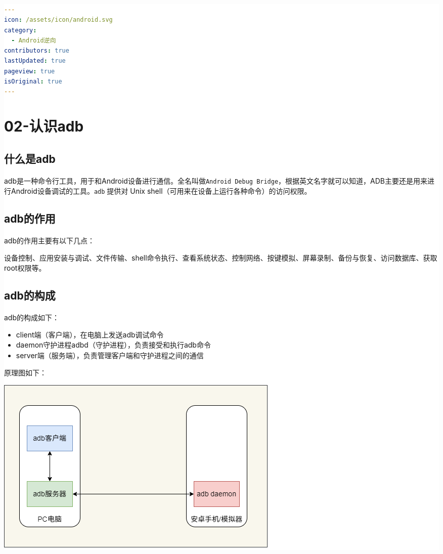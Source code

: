 ```yaml
---
icon: /assets/icon/android.svg
category:
  - Android逆向
contributors: true
lastUpdated: true
pageview: true
isOriginal: true
---
```



# 02-认识adb

## 什么是adb

adb是一种命令行工具，用于和Android设备进行通信。全名叫做`Android Debug Bridge`，根据英文名字就可以知道，ADB主要还是用来进行Android设备调试的工具。`adb` 提供对 Unix shell（可用来在设备上运行各种命令）的访问权限。



## adb的作用

adb的作用主要有以下几点：

设备控制、应用安装与调试、文件传输、shell命令执行、查看系统状态、控制网络、按键模拟、屏幕录制、备份与恢复、访问数据库、获取root权限等。



## adb的构成

adb的构成如下：

- client端（客户端），在电脑上发送adb调试命令
- daemon守护进程adbd（守护进程），负责接受和执行adb命令
- server端（服务端），负责管理客户端和守护进程之间的通信

原理图如下：

![adb工作原理.drawio](./02-%E8%AE%A4%E8%AF%86ADB.assets/adb%E5%B7%A5%E4%BD%9C%E5%8E%9F%E7%90%86.drawio-1728220514903-3.png)
